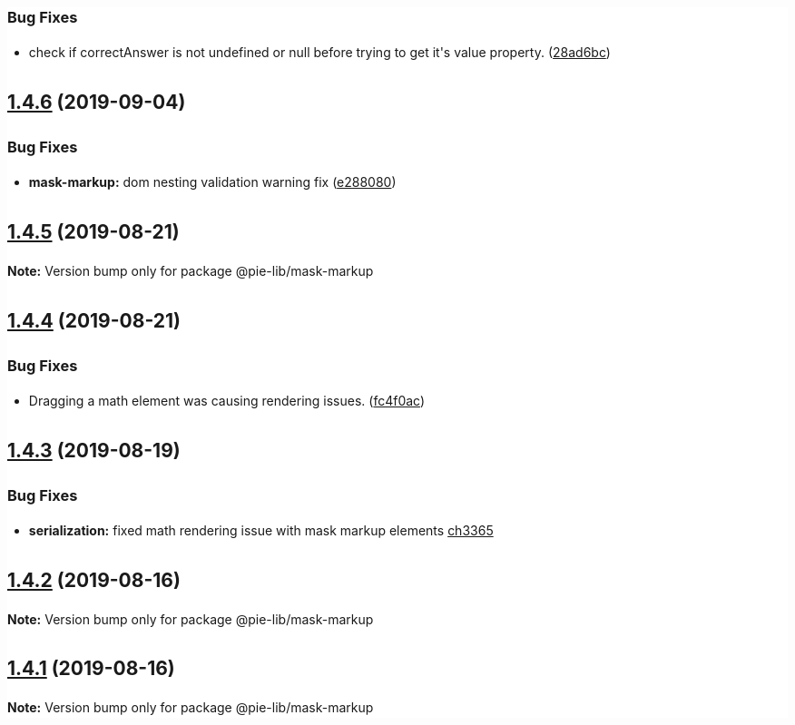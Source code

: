 ### Bug Fixes

- check if correctAnswer is not undefined or null before trying to get it's value property. ([28ad6bc](https://github.com/pie-framework/pie-lib/commit/28ad6bc))

## [1.4.6](https://github.com/pie-framework/pie-lib/compare/@pie-lib/mask-markup@1.4.5...@pie-lib/mask-markup@1.4.6) (2019-09-04)

### Bug Fixes

- **mask-markup:** dom nesting validation warning fix ([e288080](https://github.com/pie-framework/pie-lib/commit/e288080))

## [1.4.5](https://github.com/pie-framework/pie-lib/compare/@pie-lib/mask-markup@1.4.4...@pie-lib/mask-markup@1.4.5) (2019-08-21)

**Note:** Version bump only for package @pie-lib/mask-markup

## [1.4.4](https://github.com/pie-framework/pie-lib/compare/@pie-lib/mask-markup@1.4.3...@pie-lib/mask-markup@1.4.4) (2019-08-21)

### Bug Fixes

- Dragging a math element was causing rendering issues. ([fc4f0ac](https://github.com/pie-framework/pie-lib/commit/fc4f0ac))

## [1.4.3](https://github.com/pie-framework/pie-lib/compare/@pie-lib/mask-markup@1.4.2...@pie-lib/mask-markup@1.4.3) (2019-08-19)

### Bug Fixes

- **serialization:** fixed math rendering issue with mask markup elements [ch3365](<[cd5f1ce](https://github.com/pie-framework/pie-lib/commit/cd5f1ce)>)

## [1.4.2](https://github.com/pie-framework/pie-lib/compare/@pie-lib/mask-markup@1.4.1...@pie-lib/mask-markup@1.4.2) (2019-08-16)

**Note:** Version bump only for package @pie-lib/mask-markup

## [1.4.1](https://github.com/pie-framework/pie-lib/compare/@pie-lib/mask-markup@1.4.0...@pie-lib/mask-markup@1.4.1) (2019-08-16)

**Note:** Version bump only for package @pie-lib/mask-markup
